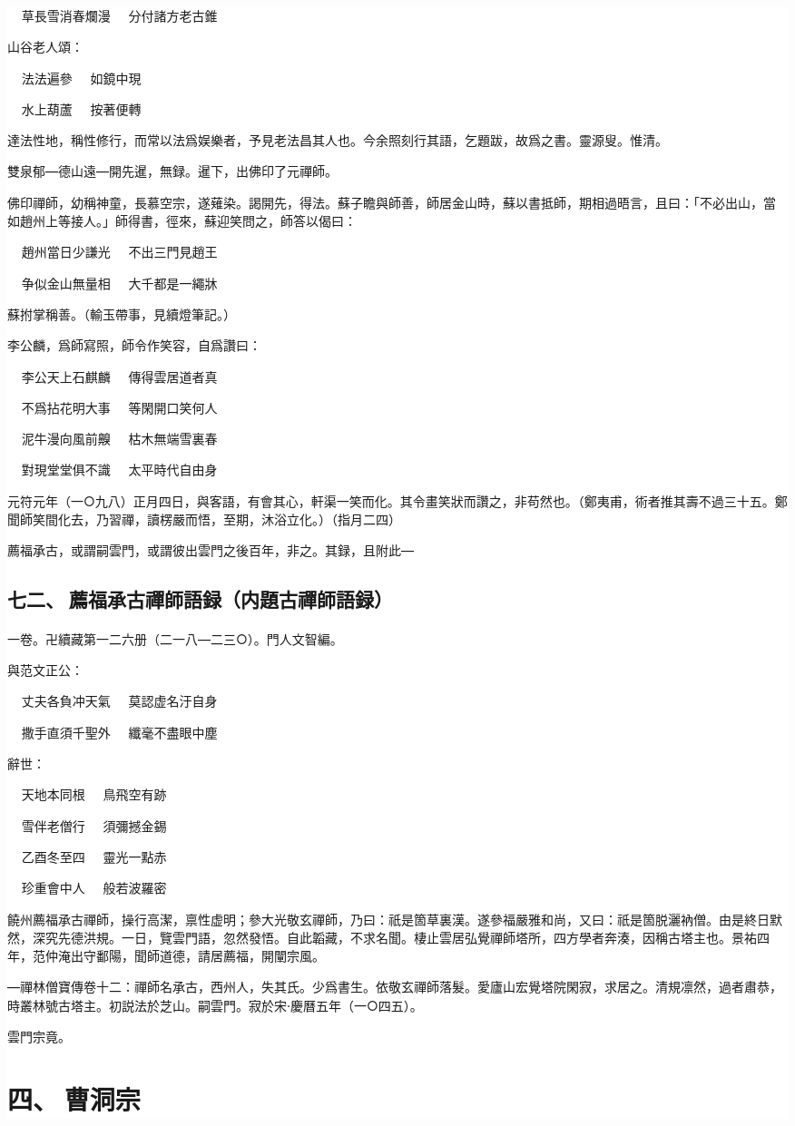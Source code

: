 &nbsp;&nbsp;&nbsp;&nbsp;草長雪消春爛漫 &nbsp;&nbsp;&nbsp;&nbsp;分付諸方老古錐

山谷老人頌：

&nbsp;&nbsp;&nbsp;&nbsp;法法遍參 &nbsp;&nbsp;&nbsp;&nbsp;如鏡中現 

&nbsp;&nbsp;&nbsp;&nbsp;水上葫蘆 &nbsp;&nbsp;&nbsp;&nbsp;按著便轉

達法性地，稱性修行，而常以法爲娱樂者，予見老法昌其人也。今余照刻行其語，乞題跋，故爲之書。靈源叟。惟清。

雙泉郁—德山遠—開先暹，無録。暹下，出佛印了元禪師。

佛印禪師，幼稱神童，長慕空宗，遂薙染。謁開先，得法。蘇子瞻與師善，師居金山時，蘇以書抵師，期相過晤言，且曰：「不必出山，當如趙州上等接人。」師得書，徑來，蘇迎笑問之，師答以偈曰：

&nbsp;&nbsp;&nbsp;&nbsp;趙州當日少謙光 &nbsp;&nbsp;&nbsp;&nbsp;不出三門見趙王

&nbsp;&nbsp;&nbsp;&nbsp;争似金山無量相 &nbsp;&nbsp;&nbsp;&nbsp;大千都是一繩牀

蘇拊掌稱善。（輸玉帶事，見續燈筆記。）

李公麟，爲師寫照，師令作笑容，自爲讚曰：

&nbsp;&nbsp;&nbsp;&nbsp;李公天上石麒麟 &nbsp;&nbsp;&nbsp;&nbsp;傳得雲居道者真

&nbsp;&nbsp;&nbsp;&nbsp;不爲拈花明大事 &nbsp;&nbsp;&nbsp;&nbsp;等閑開口笑何人

&nbsp;&nbsp;&nbsp;&nbsp;泥牛漫向風前齅 &nbsp;&nbsp;&nbsp;&nbsp;枯木無端雪裏春

&nbsp;&nbsp;&nbsp;&nbsp;對現堂堂俱不識 &nbsp;&nbsp;&nbsp;&nbsp;太平時代自由身

元符元年（一○九八）正月四日，與客語，有會其心，軒渠一笑而化。其令畫笑狀而讚之，非苟然也。（鄭夷甫，術者推其壽不過三十五。鄭聞師笑間化去，乃習禪，讀楞嚴而悟，至期，沐浴立化。）（指月二四）

薦福承古，或謂嗣雲門，或謂彼出雲門之後百年，非之。其録，且附此—

## 七二、 薦福承古禪師語録（内題古禪師語録）

一卷。卍續藏第一二六册（二一八—二三○）。門人文智編。

與范文正公：

&nbsp;&nbsp;&nbsp;&nbsp;丈夫各負冲天氣&nbsp;&nbsp;&nbsp;&nbsp; 莫認虚名汙自身 

&nbsp;&nbsp;&nbsp;&nbsp;撒手直須千聖外 &nbsp;&nbsp;&nbsp;&nbsp;纖毫不盡眼中塵

辭世：

&nbsp;&nbsp;&nbsp;&nbsp;天地本同根 &nbsp;&nbsp;&nbsp;&nbsp;鳥飛空有跡 

&nbsp;&nbsp;&nbsp;&nbsp;雪伴老僧行 &nbsp;&nbsp;&nbsp;&nbsp;須彌撼金錫

&nbsp;&nbsp;&nbsp;&nbsp;乙酉冬至四 &nbsp;&nbsp;&nbsp;&nbsp;靈光一點赤 

&nbsp;&nbsp;&nbsp;&nbsp;珍重會中人 &nbsp;&nbsp;&nbsp;&nbsp;般若波羅密

饒州薦福承古禪師，操行高潔，禀性虚明；參大光敬玄禪師，乃曰：祇是箇草裏漢。遂參福嚴雅和尚，又曰：祇是箇脱灑衲僧。由是終日默然，深究先德洪規。一日，覽雲門語，忽然發悟。自此韜藏，不求名聞。棲止雲居弘覺禪師塔所，四方學者奔湊，因稱古塔主也。景祐四年，范仲淹出守鄱陽，聞師道德，請居薦福，開闡宗風。

—禪林僧寶傳卷十二：禪師名承古，西州人，失其氏。少爲書生。依敬玄禪師落髮。愛廬山宏覺塔院閑寂，求居之。清規凛然，過者肅恭，時叢林號古塔主。初説法於芝山。嗣雲門。寂於宋·慶曆五年（一○四五）。

雲門宗竟。

# 四、 曹洞宗
